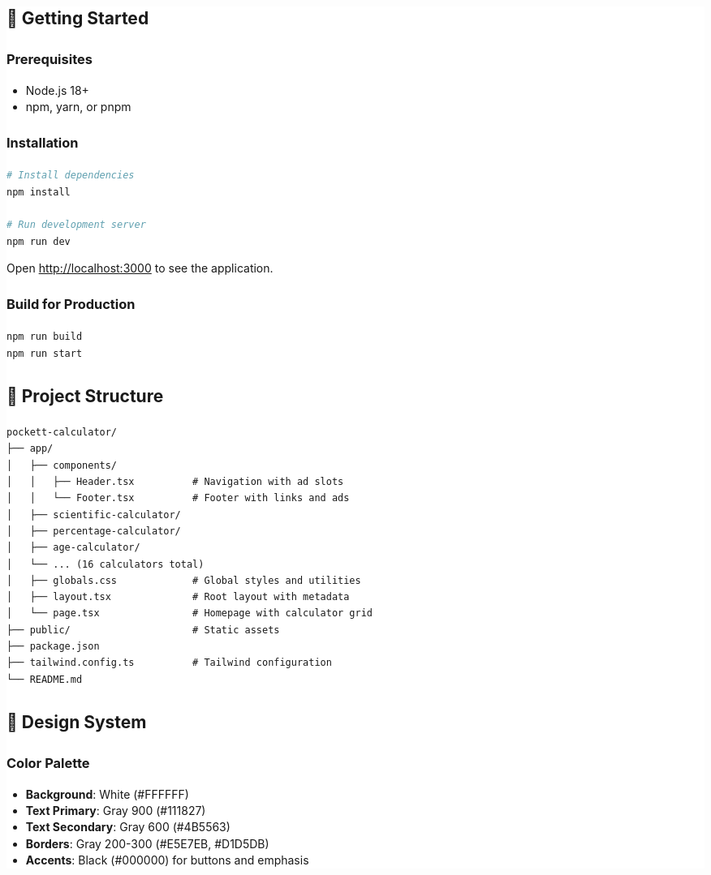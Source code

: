 ## 🚀 Getting Started

### Prerequisites

- Node.js 18+ 
- npm, yarn, or pnpm

### Installation

```bash
# Install dependencies
npm install

# Run development server
npm run dev
```

Open [http://localhost:3000](http://localhost:3000) to see the application.

### Build for Production

```bash
npm run build
npm run start
```

## 📁 Project Structure

```
pockett-calculator/
├── app/
│   ├── components/
│   │   ├── Header.tsx          # Navigation with ad slots
│   │   └── Footer.tsx          # Footer with links and ads
│   ├── scientific-calculator/
│   ├── percentage-calculator/
│   ├── age-calculator/
│   └── ... (16 calculators total)
│   ├── globals.css             # Global styles and utilities
│   ├── layout.tsx              # Root layout with metadata
│   └── page.tsx                # Homepage with calculator grid
├── public/                     # Static assets
├── package.json
├── tailwind.config.ts          # Tailwind configuration
└── README.md
```

## 🎨 Design System

### Color Palette

- **Background**: White (#FFFFFF)
- **Text Primary**: Gray 900 (#111827)
- **Text Secondary**: Gray 600 (#4B5563)
- **Borders**: Gray 200-300 (#E5E7EB, #D1D5DB)
- **Accents**: Black (#000000) for buttons and emphasis
